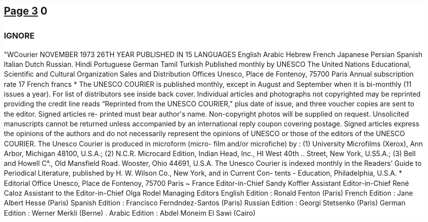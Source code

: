 ## [Page 3](https://demo.humlab.umu.se/courier/074894engo.pdf#page=3) 0

### IGNORE

  
"WCourier 
NOVEMBER 1973 
26TH YEAR 
PUBLISHED IN 15 LANGUAGES 
English Arabic Hebrew 
French Japanese Persian 
Spanish Italian Dutch 
Russian. Hindi Portuguese 
German Tamil Turkish 
Published monthly by UNESCO 
The United Nations 
Educational, Scientific 
and Cultural Organization 
Sales and Distribution Offices 
Unesco, Place de Fontenoy, 75700 Paris 
Annual subscription rate 17 French francs 
* 
The UNESCO COURIER is published monthly, except in 
August and September when it is bi-monthly (11 issues a 
year). For list of distributors see inside back cover. 
Individual articles and photographs not copyrighted may 
be reprinted providing the credit line reads “Reprinted from 
the UNESCO COURIER," plus date of issue, and three 
voucher copies are sent to the editor. Signed articles re- 
printed must bear author's name. Non-copyright photos 
will be supplied on request. Unsolicited manuscripts cannot 
be returned unless accompanied by an international reply 
coupon covering postage. Signed articles express the 
opinions of the authors and do not necessarily represent 
the opinions of UNESCO or those of the editors of the 
UNESCO COURIER. 
The Unesco Courier is produced in microform (micro- 
film and/or microfiche) by : (1) University Microfilms 
(Xerox), Ann Arbor, Michigan 48100, U.S.A.; (2) N.C.R. 
Microcard Edition, Indian Head, Inc., HI West 40th 
.. Street, New York, U.S5.A.; (3) Bell and Howell C°., 
Old Mansfield Road. Wooster, Ohio 44691, U.S.A. 
The Unesco Courier is indexed monthly in the 
Readers’ Guide to Periodical Literature, published by 
H. W. Wilson Co., New York, and in Current Con- 
tents - Education, Philadelphia, U.S.A. 
* 
Editorial Office 
Unesco, Place de Fontenoy, 75700 Paris ~ France 
Editor-in-Chief 
Sandy Koffler 
Assistant Editor-in-Chief 
René Caloz 
Assistant to the Editor-in-Chief 
Olga Rodel 
Managing Editors 
English Edition : Ronald Fenton (Paris) 
French Edition : Jane Albert Hesse (Paris) 
Spanish Edition : Francisco Ferndndez-Santos (Paris) 
Russian Edition : Georgi Stetsenko (Paris) 
German Edition : Werner Merkli (Berne) 
. Arabic Edition : Abdel Moneim El Sawi (Cairo) 